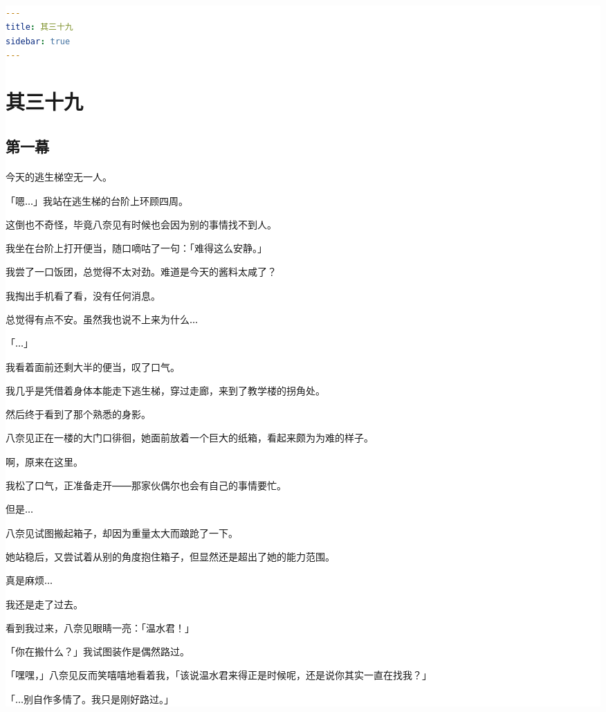```yaml
---
title: 其三十九
sidebar: true
---
```


# 其三十九

<ClientOnly>
<title-pv/>
</ClientOnly>

## 第一幕

今天的逃生梯空无一人。

「嗯...」我站在逃生梯的台阶上环顾四周。

这倒也不奇怪，毕竟八奈见有时候也会因为别的事情找不到人。

我坐在台阶上打开便当，随口嘀咕了一句：「难得这么安静。」

我尝了一口饭团，总觉得不太对劲。难道是今天的酱料太咸了？

我掏出手机看了看，没有任何消息。

总觉得有点不安。虽然我也说不上来为什么...

「...」

我看着面前还剩大半的便当，叹了口气。

我几乎是凭借着身体本能走下逃生梯，穿过走廊，来到了教学楼的拐角处。

然后终于看到了那个熟悉的身影。

八奈见正在一楼的大门口徘徊，她面前放着一个巨大的纸箱，看起来颇为为难的样子。

啊，原来在这里。

我松了口气，正准备走开——那家伙偶尔也会有自己的事情要忙。

但是...

八奈见试图搬起箱子，却因为重量太大而踉跄了一下。

她站稳后，又尝试着从别的角度抱住箱子，但显然还是超出了她的能力范围。

真是麻烦...

我还是走了过去。

看到我过来，八奈见眼睛一亮：「温水君！」

「你在搬什么？」我试图装作是偶然路过。

「嘿嘿，」八奈见反而笑嘻嘻地看着我，「该说温水君来得正是时候呢，还是说你其实一直在找我？」

「...别自作多情了。我只是刚好路过。」
